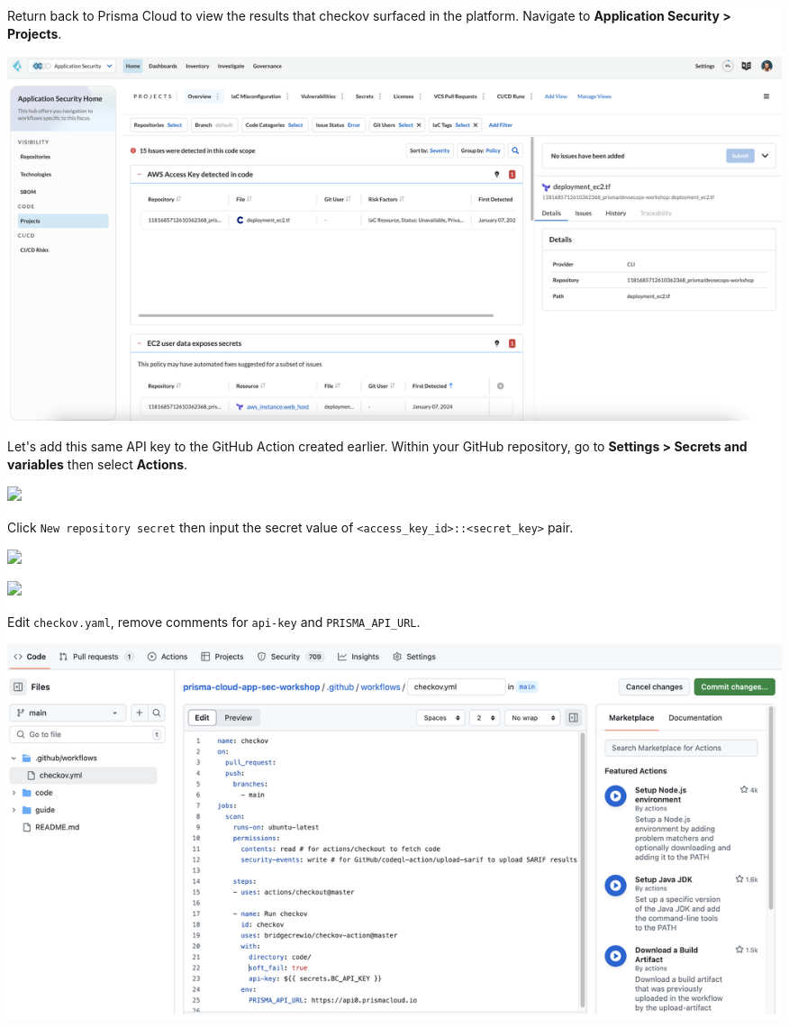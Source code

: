 Return back to Prisma Cloud to view the results that checkov surfaced in the platform. Navigate to **Application Security > Projects**.

![](images/prisma-checkov-results.png)

Let's add this same API key to the GitHub Action created earlier. Within your GitHub repository, go to **Settings > Secrets and variables** then select **Actions**. 

![](images/GitHub-secrets.png)

Click `New repository secret` then input the secret value of `<access_key_id>::<secret_key>` pair.

![](images/github-repo-secret.png)

![](images/github-create-secret.png)

Edit `checkov.yaml`, remove comments for `api-key` and `PRISMA_API_URL`.

![](images/gh-edit-checkov.png)
